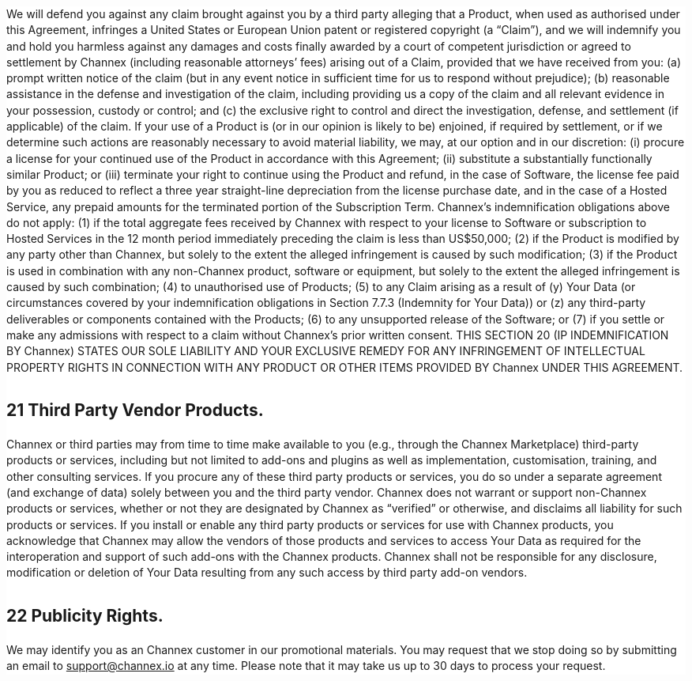 We will defend you against any claim brought against you by a third party alleging that a Product, when used as authorised under this Agreement, infringes a United States or European Union patent or registered copyright (a “Claim”), and we will indemnify you and hold you harmless against any damages and costs finally awarded by a court of competent jurisdiction or agreed to settlement by Channex (including reasonable attorneys’ fees) arising out of a Claim, provided that we have received from you: (a) prompt written notice of the claim (but in any event notice in sufficient time for us to respond without prejudice); (b) reasonable assistance in the defense and investigation of the claim, including providing us a copy of the claim and all relevant evidence in your possession, custody or control; and (c) the exclusive right to control and direct the investigation, defense, and settlement (if applicable) of the claim. If your use of a Product is (or in our opinion is likely to be) enjoined, if required by settlement, or if we determine such actions are reasonably necessary to avoid material liability, we may, at our option and in our discretion: (i) procure a license for your continued use of the Product in accordance with this Agreement; (ii) substitute a substantially functionally similar Product; or (iii) terminate your right to continue using the Product and refund, in the case of Software, the license fee paid by you as reduced to reflect a three year straight-line depreciation from the license purchase date, and in the case of a Hosted Service, any prepaid amounts for the terminated portion of the Subscription Term. Channex’s indemnification obligations above do not apply: (1) if the total aggregate fees received by Channex with respect to your license to Software or subscription to Hosted Services in the 12 month period immediately preceding the claim is less than US$50,000; (2) if the Product is modified by any party other than Channex, but solely to the extent the alleged infringement is caused by such modification; (3) if the Product is used in combination with any non-Channex product, software or equipment, but solely to the extent the alleged infringement is caused by such combination; (4) to unauthorised use of Products; (5) to any Claim arising as a result of (y) Your Data (or circumstances covered by your indemnification obligations in Section 7.7.3 (Indemnity for Your Data)) or (z) any third-party deliverables or components contained with the Products; (6) to any unsupported release of the Software; or (7) if you settle or make any admissions with respect to a claim without Channex’s prior written consent. THIS SECTION 20 (IP INDEMNIFICATION BY Channex) STATES OUR SOLE LIABILITY AND YOUR EXCLUSIVE REMEDY FOR ANY INFRINGEMENT OF INTELLECTUAL PROPERTY RIGHTS IN CONNECTION WITH ANY PRODUCT OR OTHER ITEMS PROVIDED BY Channex UNDER THIS AGREEMENT.

## 21 Third Party Vendor Products.

Channex or third parties may from time to time make available to you (e.g., through the Channex Marketplace) third-party products or services, including but not limited to add-ons and plugins as well as implementation, customisation, training, and other consulting services. If you procure any of these third party products or services, you do so under a separate agreement (and exchange of data) solely between you and the third party vendor. Channex does not warrant or support non-Channex products or services, whether or not they are designated by Channex as “verified” or otherwise, and disclaims all liability for such products or services. If you install or enable any third party products or services for use with Channex products, you acknowledge that Channex may allow the vendors of those products and services to access Your Data as required for the interoperation and support of such add-ons with the Channex products. Channex shall not be responsible for any disclosure, modification or deletion of Your Data resulting from any such access by third party add-on vendors.

## 22 Publicity Rights.

We may identify you as an Channex customer in our promotional materials. You may request that we stop doing so by submitting an email to support@channex.io at any time. Please note that it may take us up to 30 days to process your request.
